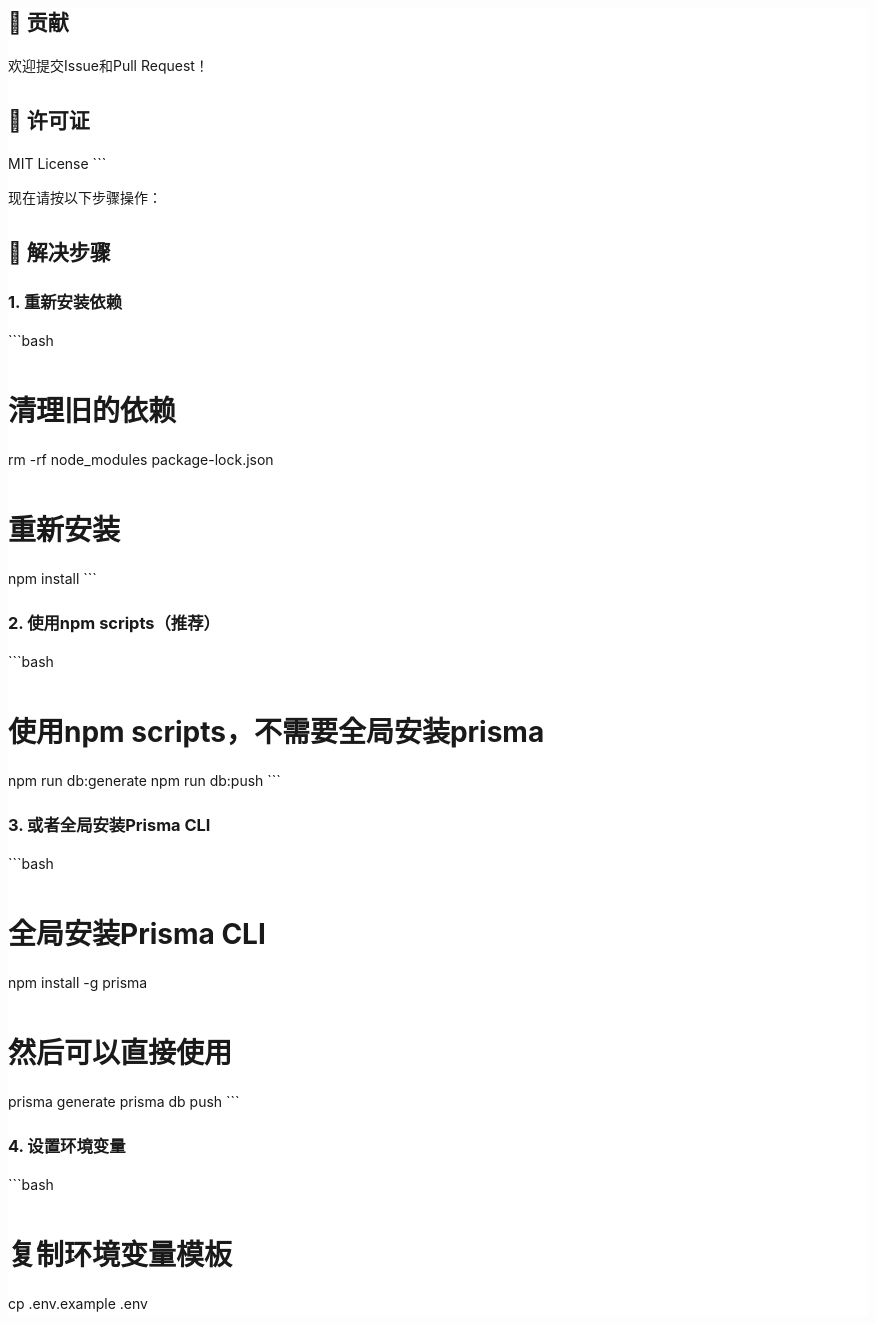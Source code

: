 ## 🤝 贡献

欢迎提交Issue和Pull Request！

## 📄 许可证

MIT License
\`\`\`

现在请按以下步骤操作：

## 🔧 解决步骤

### 1. 重新安装依赖
\`\`\`bash
# 清理旧的依赖
rm -rf node_modules package-lock.json

# 重新安装
npm install
\`\`\`

### 2. 使用npm scripts（推荐）
\`\`\`bash
# 使用npm scripts，不需要全局安装prisma
npm run db:generate
npm run db:push
\`\`\`

### 3. 或者全局安装Prisma CLI
\`\`\`bash
# 全局安装Prisma CLI
npm install -g prisma

# 然后可以直接使用
prisma generate
prisma db push
\`\`\`

### 4. 设置环境变量
\`\`\`bash
# 复制环境变量模板
cp .env.example .env

